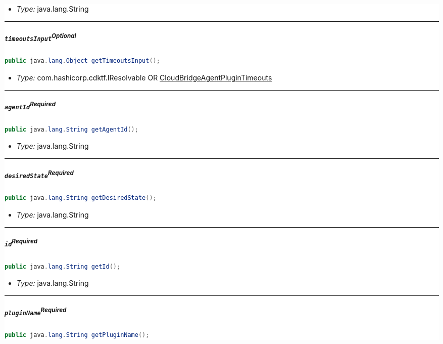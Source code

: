 - *Type:* java.lang.String

---

##### `timeoutsInput`<sup>Optional</sup> <a name="timeoutsInput" id="rhizo-co-terraform-provider-oci.cloudBridgeAgentPlugin.CloudBridgeAgentPlugin.property.timeoutsInput"></a>

```java
public java.lang.Object getTimeoutsInput();
```

- *Type:* com.hashicorp.cdktf.IResolvable OR <a href="#rhizo-co-terraform-provider-oci.cloudBridgeAgentPlugin.CloudBridgeAgentPluginTimeouts">CloudBridgeAgentPluginTimeouts</a>

---

##### `agentId`<sup>Required</sup> <a name="agentId" id="rhizo-co-terraform-provider-oci.cloudBridgeAgentPlugin.CloudBridgeAgentPlugin.property.agentId"></a>

```java
public java.lang.String getAgentId();
```

- *Type:* java.lang.String

---

##### `desiredState`<sup>Required</sup> <a name="desiredState" id="rhizo-co-terraform-provider-oci.cloudBridgeAgentPlugin.CloudBridgeAgentPlugin.property.desiredState"></a>

```java
public java.lang.String getDesiredState();
```

- *Type:* java.lang.String

---

##### `id`<sup>Required</sup> <a name="id" id="rhizo-co-terraform-provider-oci.cloudBridgeAgentPlugin.CloudBridgeAgentPlugin.property.id"></a>

```java
public java.lang.String getId();
```

- *Type:* java.lang.String

---

##### `pluginName`<sup>Required</sup> <a name="pluginName" id="rhizo-co-terraform-provider-oci.cloudBridgeAgentPlugin.CloudBridgeAgentPlugin.property.pluginName"></a>

```java
public java.lang.String getPluginName();
```
